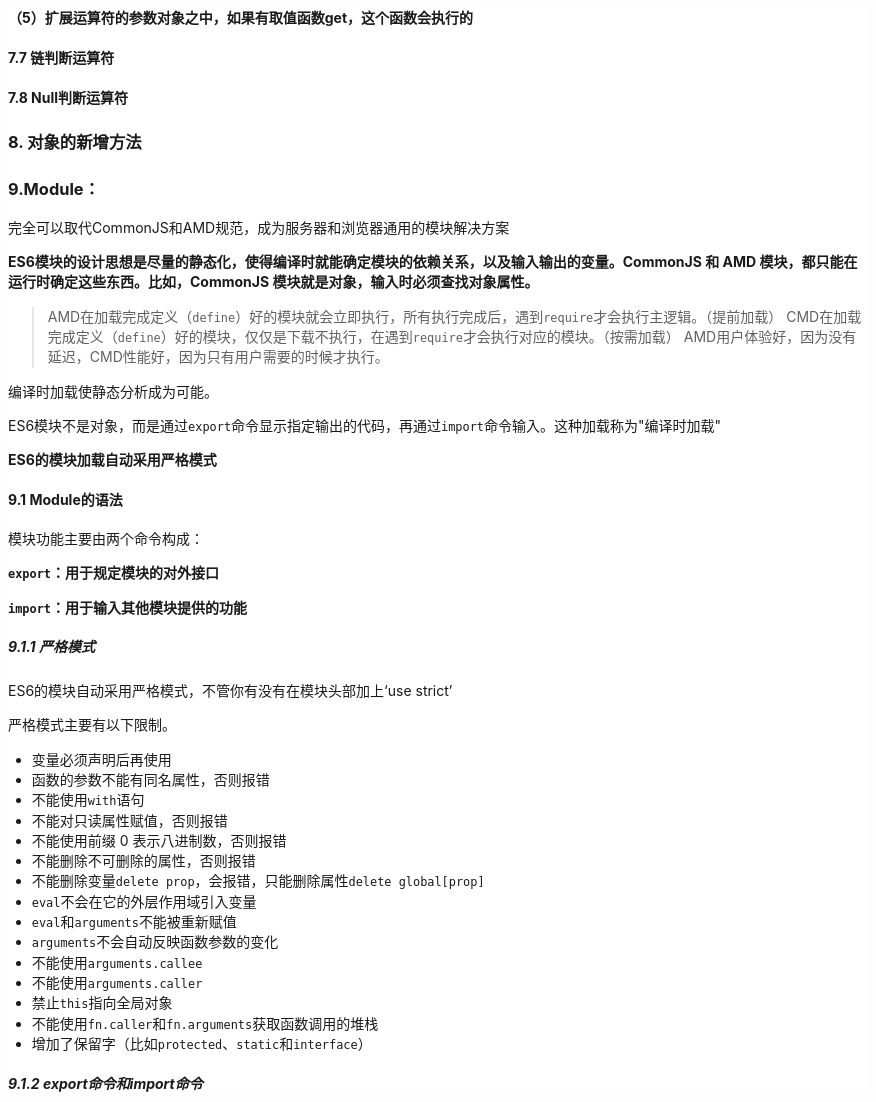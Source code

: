 **（5）扩展运算符的参数对象之中，如果有取值函数get，这个函数会执行的**

#### 7.7 链判断运算符

#### 7.8 Null判断运算符

### 8. 对象的新增方法

### 9.Module：

完全可以取代CommonJS和AMD规范，成为服务器和浏览器通用的模块解决方案

**ES6模块的设计思想是尽量的静态化，使得编译时就能确定模块的依赖关系，以及输入输出的变量。CommonJS 和 AMD 模块，都只能在运行时确定这些东西。比如，CommonJS 模块就是对象，输入时必须查找对象属性。**

>AMD在加载完成定义（`define`）好的模块就会立即执行，所有执行完成后，遇到`require`才会执行主逻辑。（提前加载）
> CMD在加载完成定义（`define`）好的模块，仅仅是下载不执行，在遇到`require`才会执行对应的模块。（按需加载）
> AMD用户体验好，因为没有延迟，CMD性能好，因为只有用户需要的时候才执行。

编译时加载使静态分析成为可能。

ES6模块不是对象，而是通过`export`命令显示指定输出的代码，再通过`import`命令输入。这种加载称为"编译时加载"

**ES6的模块加载自动采用严格模式**

#### 9.1 Module的语法

模块功能主要由两个命令构成：

**`export`：用于规定模块的对外接口**

**`import`：用于输入其他模块提供的功能**

##### 9.1.1 严格模式

ES6的模块自动采用严格模式，不管你有没有在模块头部加上‘use strict’

严格模式主要有以下限制。

- 变量必须声明后再使用
- 函数的参数不能有同名属性，否则报错
- 不能使用`with`语句
- 不能对只读属性赋值，否则报错
- 不能使用前缀 0 表示八进制数，否则报错
- 不能删除不可删除的属性，否则报错
- 不能删除变量`delete prop`，会报错，只能删除属性`delete global[prop]`
- `eval`不会在它的外层作用域引入变量
- `eval`和`arguments`不能被重新赋值
- `arguments`不会自动反映函数参数的变化
- 不能使用`arguments.callee`
- 不能使用`arguments.caller`
- 禁止`this`指向全局对象
- 不能使用`fn.caller`和`fn.arguments`获取函数调用的堆栈
- 增加了保留字（比如`protected`、`static`和`interface`）

##### 9.1.2 export命令和import命令
